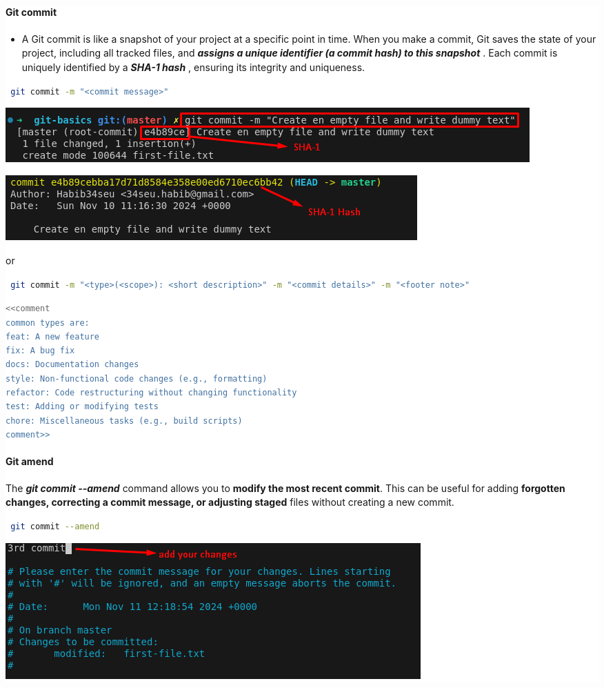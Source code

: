 #### Git commit
- A Git commit is like a snapshot of your project at a specific point in time. When you make a commit, Git saves the state of your project, including all tracked files, and ***assigns a unique identifier (a commit hash) to this snapshot*** . Each commit is uniquely identified by a ***SHA-1 hash*** , ensuring its integrity and uniqueness. 

```bash
 git commit -m "<commit message>"
```
![Reference Image](/git-assignment-1/habiburrahman-ICBD3_080/screenshort/git-commit-message.png)

![Reference Image](/git-assignment-1/habiburrahman-ICBD3_080/screenshort/git-log.png)

or 

```bash
 git commit -m "<type>(<scope>): <short description>" -m "<commit details>" -m "<footer note>"
```
```bash
<<comment
common types are:
feat: A new feature
fix: A bug fix
docs: Documentation changes
style: Non-functional code changes (e.g., formatting)
refactor: Code restructuring without changing functionality
test: Adding or modifying tests
chore: Miscellaneous tasks (e.g., build scripts)
comment>>
```

#### Git amend
The ***git commit --amend*** command allows you to **modify the most recent commit**. This can be useful for adding **forgotten changes, correcting a commit message, or adjusting staged** files without creating a new commit.

```bash
 git commit --amend
```

![Reference Image](/git-assignment-1/habiburrahman-ICBD3_080/screenshort/git-amend.png)
